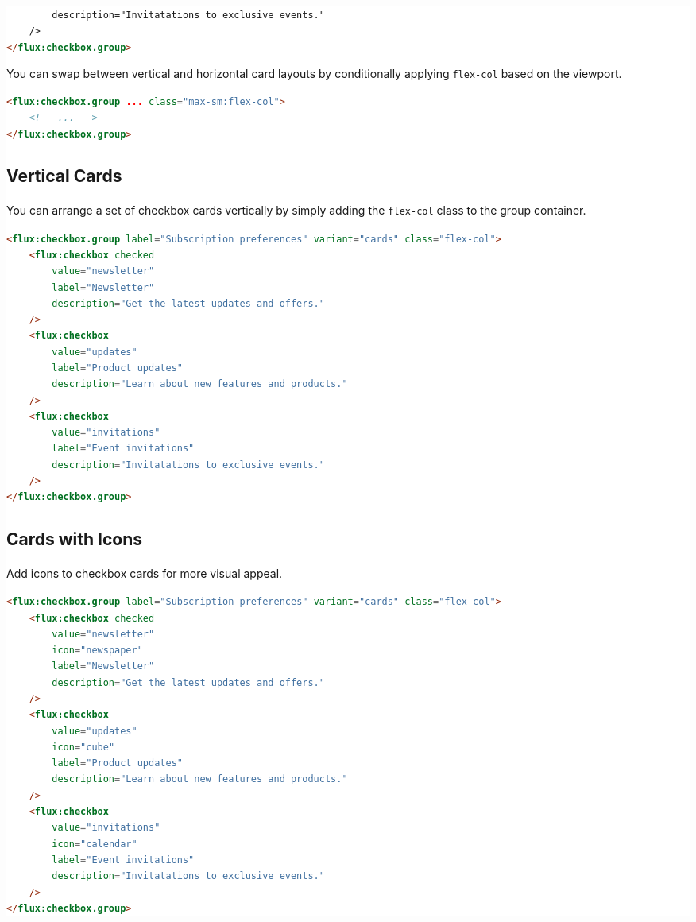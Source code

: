 ```html
        description="Invitatations to exclusive events."
    />
</flux:checkbox.group>
```

You can swap between vertical and horizontal card layouts by conditionally applying `flex-col` based on the viewport.

```html
<flux:checkbox.group ... class="max-sm:flex-col">
    <!-- ... -->
</flux:checkbox.group>
```

## Vertical Cards

You can arrange a set of checkbox cards vertically by simply adding the `flex-col` class to the group container.

```html
<flux:checkbox.group label="Subscription preferences" variant="cards" class="flex-col">
    <flux:checkbox checked
        value="newsletter"
        label="Newsletter"
        description="Get the latest updates and offers."
    />
    <flux:checkbox
        value="updates"
        label="Product updates"
        description="Learn about new features and products."
    />
    <flux:checkbox
        value="invitations"
        label="Event invitations"
        description="Invitatations to exclusive events."
    />
</flux:checkbox.group>
```

## Cards with Icons

Add icons to checkbox cards for more visual appeal.

```html
<flux:checkbox.group label="Subscription preferences" variant="cards" class="flex-col">
    <flux:checkbox checked
        value="newsletter"
        icon="newspaper"
        label="Newsletter"
        description="Get the latest updates and offers."
    />
    <flux:checkbox
        value="updates"
        icon="cube"
        label="Product updates"
        description="Learn about new features and products."
    />
    <flux:checkbox
        value="invitations"
        icon="calendar"
        label="Event invitations"
        description="Invitatations to exclusive events."
    />
</flux:checkbox.group>
```
